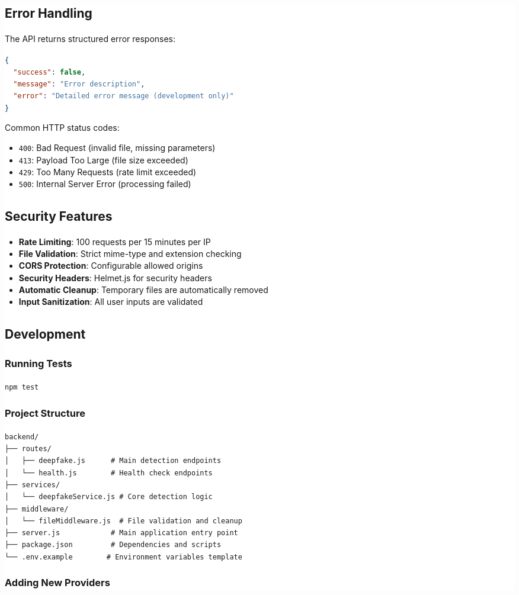## Error Handling

The API returns structured error responses:

```json
{
  "success": false,
  "message": "Error description",
  "error": "Detailed error message (development only)"
}
```

Common HTTP status codes:
- `400`: Bad Request (invalid file, missing parameters)
- `413`: Payload Too Large (file size exceeded)
- `429`: Too Many Requests (rate limit exceeded)
- `500`: Internal Server Error (processing failed)

## Security Features

- **Rate Limiting**: 100 requests per 15 minutes per IP
- **File Validation**: Strict mime-type and extension checking
- **CORS Protection**: Configurable allowed origins
- **Security Headers**: Helmet.js for security headers
- **Automatic Cleanup**: Temporary files are automatically removed
- **Input Sanitization**: All user inputs are validated

## Development

### Running Tests
```bash
npm test
```

### Project Structure
```
backend/
├── routes/
│   ├── deepfake.js      # Main detection endpoints
│   └── health.js        # Health check endpoints
├── services/
│   └── deepfakeService.js # Core detection logic
├── middleware/
│   └── fileMiddleware.js  # File validation and cleanup
├── server.js            # Main application entry point
├── package.json         # Dependencies and scripts
└── .env.example        # Environment variables template
```

### Adding New Providers

